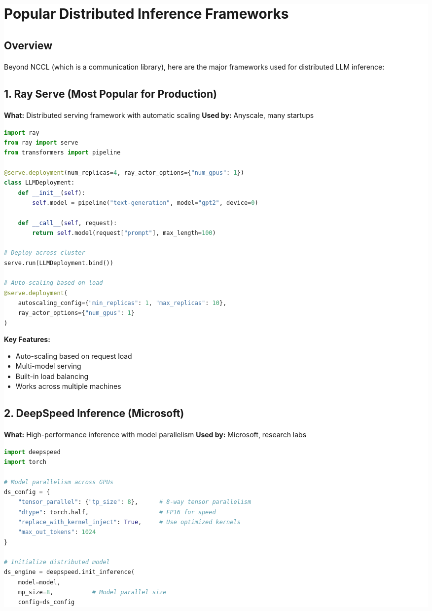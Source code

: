 # Popular Distributed Inference Frameworks

## Overview

Beyond NCCL (which is a communication library), here are the major frameworks used for distributed LLM inference:

## 1. **Ray Serve** (Most Popular for Production)

**What:** Distributed serving framework with automatic scaling
**Used by:** Anyscale, many startups

```python
import ray
from ray import serve
from transformers import pipeline

@serve.deployment(num_replicas=4, ray_actor_options={"num_gpus": 1})
class LLMDeployment:
    def __init__(self):
        self.model = pipeline("text-generation", model="gpt2", device=0)
    
    def __call__(self, request):
        return self.model(request["prompt"], max_length=100)

# Deploy across cluster
serve.run(LLMDeployment.bind())

# Auto-scaling based on load
@serve.deployment(
    autoscaling_config={"min_replicas": 1, "max_replicas": 10},
    ray_actor_options={"num_gpus": 1}
)
```

**Key Features:**
- Auto-scaling based on request load
- Multi-model serving
- Built-in load balancing
- Works across multiple machines

## 2. **DeepSpeed Inference** (Microsoft)

**What:** High-performance inference with model parallelism
**Used by:** Microsoft, research labs

```python
import deepspeed
import torch

# Model parallelism across GPUs
ds_config = {
    "tensor_parallel": {"tp_size": 8},      # 8-way tensor parallelism
    "dtype": torch.half,                    # FP16 for speed
    "replace_with_kernel_inject": True,     # Use optimized kernels
    "max_out_tokens": 1024
}

# Initialize distributed model
ds_engine = deepspeed.init_inference(
    model=model,
    mp_size=8,           # Model parallel size
    config=ds_config
```